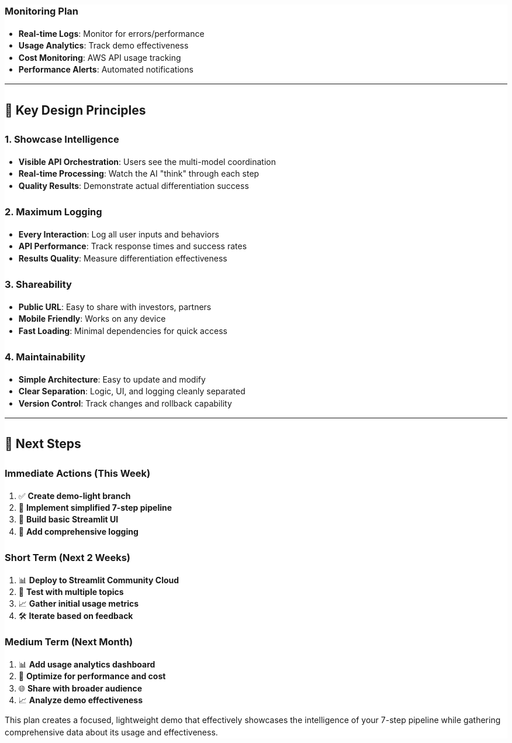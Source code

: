### **Monitoring Plan**
- **Real-time Logs**: Monitor for errors/performance
- **Usage Analytics**: Track demo effectiveness
- **Cost Monitoring**: AWS API usage tracking
- **Performance Alerts**: Automated notifications

---

## 🎯 **Key Design Principles**

### **1. Showcase Intelligence**
- **Visible API Orchestration**: Users see the multi-model coordination
- **Real-time Processing**: Watch the AI "think" through each step
- **Quality Results**: Demonstrate actual differentiation success

### **2. Maximum Logging**
- **Every Interaction**: Log all user inputs and behaviors
- **API Performance**: Track response times and success rates
- **Results Quality**: Measure differentiation effectiveness

### **3. Shareability**
- **Public URL**: Easy to share with investors, partners
- **Mobile Friendly**: Works on any device
- **Fast Loading**: Minimal dependencies for quick access

### **4. Maintainability**
- **Simple Architecture**: Easy to update and modify
- **Clear Separation**: Logic, UI, and logging cleanly separated
- **Version Control**: Track changes and rollback capability

---

## 🚀 **Next Steps**

### **Immediate Actions** (This Week)
1. ✅ **Create demo-light branch**
2. 🔄 **Implement simplified 7-step pipeline**
3. 🔄 **Build basic Streamlit UI**
4. 🔄 **Add comprehensive logging**

### **Short Term** (Next 2 Weeks)
1. 📊 **Deploy to Streamlit Community Cloud**
2. 🎯 **Test with multiple topics**
3. 📈 **Gather initial usage metrics**
4. 🛠️ **Iterate based on feedback**

### **Medium Term** (Next Month)
1. 📊 **Add usage analytics dashboard**
2. 🔄 **Optimize for performance and cost**
3. 🌐 **Share with broader audience**
4. 📈 **Analyze demo effectiveness**

This plan creates a focused, lightweight demo that effectively showcases the intelligence of your 7-step pipeline while gathering comprehensive data about its usage and effectiveness.